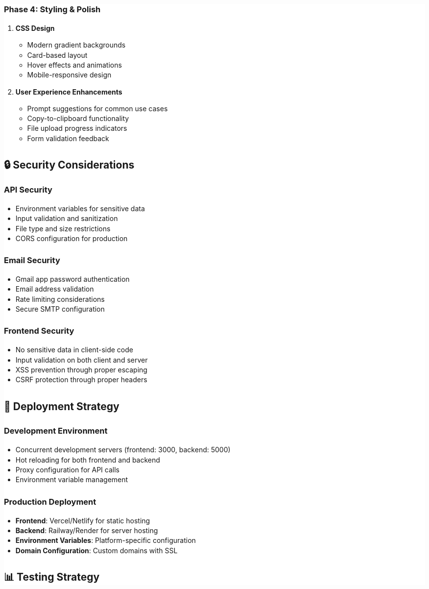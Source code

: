 ### Phase 4: Styling & Polish
1. **CSS Design**
   - Modern gradient backgrounds
   - Card-based layout
   - Hover effects and animations
   - Mobile-responsive design

2. **User Experience Enhancements**
   - Prompt suggestions for common use cases
   - Copy-to-clipboard functionality
   - File upload progress indicators
   - Form validation feedback

## 🔒 Security Considerations

### API Security
- Environment variables for sensitive data
- Input validation and sanitization
- File type and size restrictions
- CORS configuration for production

### Email Security
- Gmail app password authentication
- Email address validation
- Rate limiting considerations
- Secure SMTP configuration

### Frontend Security
- No sensitive data in client-side code
- Input validation on both client and server
- XSS prevention through proper escaping
- CSRF protection through proper headers

## 🚀 Deployment Strategy

### Development Environment
- Concurrent development servers (frontend: 3000, backend: 5000)
- Hot reloading for both frontend and backend
- Proxy configuration for API calls
- Environment variable management

### Production Deployment
- **Frontend**: Vercel/Netlify for static hosting
- **Backend**: Railway/Render for server hosting
- **Environment Variables**: Platform-specific configuration
- **Domain Configuration**: Custom domains with SSL

## 📊 Testing Strategy
